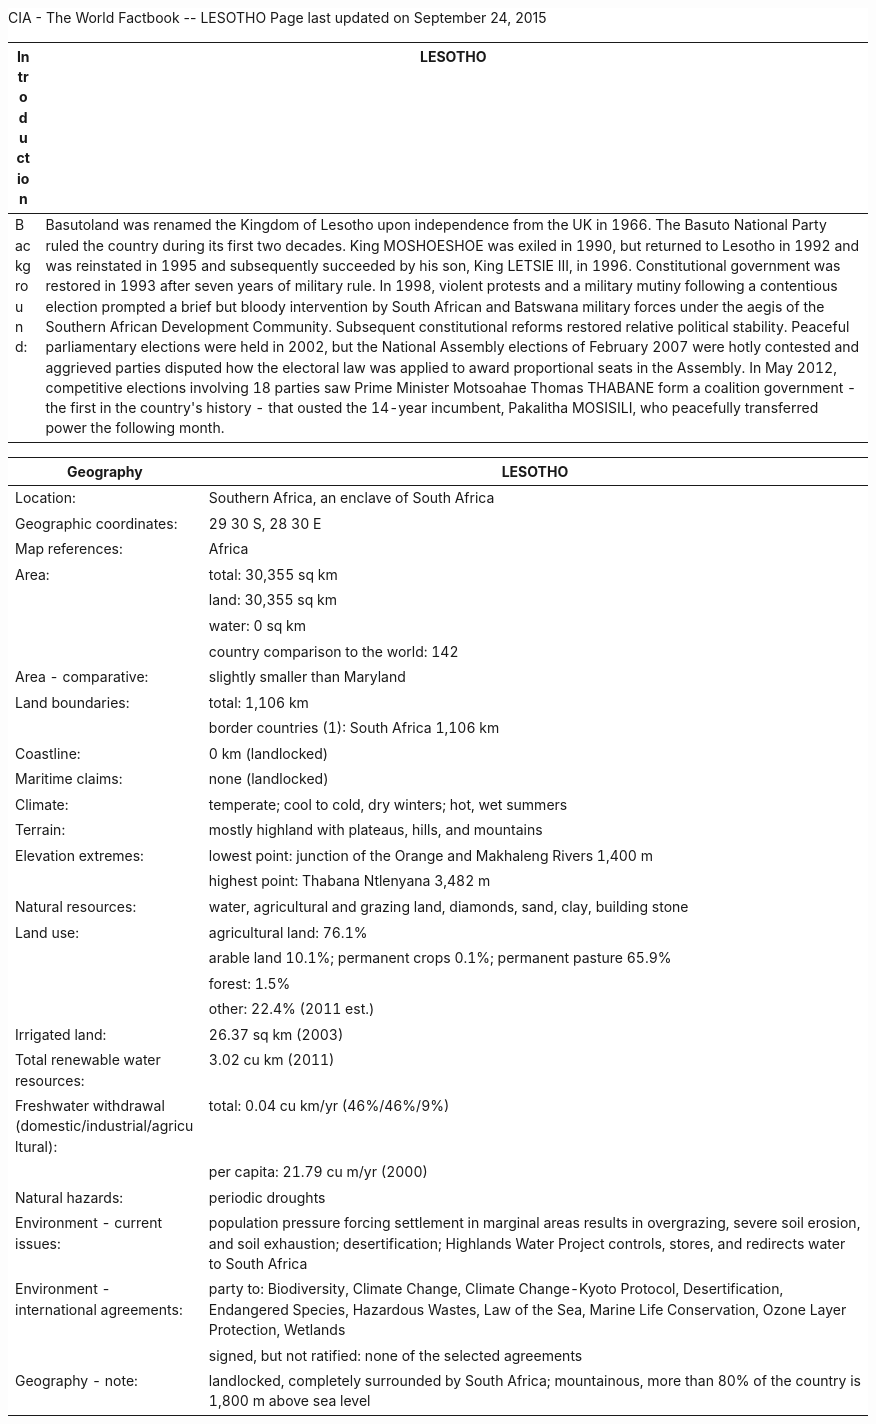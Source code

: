 CIA - The World Factbook --   LESOTHO 
Page last updated on September 24, 2015

| Introduction | LESOTHO |
| --- | --- |
| Background: | Basutoland was renamed the Kingdom of Lesotho upon independence from the UK in 1966. The Basuto National Party ruled the country during its first two decades. King MOSHOESHOE was exiled in 1990, but returned to Lesotho in 1992 and was reinstated in 1995 and subsequently succeeded by his son, King LETSIE III, in 1996. Constitutional government was restored in 1993 after seven years of military rule. In 1998, violent protests and a military mutiny following a contentious election prompted a brief but bloody intervention by South African and Batswana military forces under the aegis of the Southern African Development Community. Subsequent constitutional reforms restored relative political stability. Peaceful parliamentary elections were held in 2002, but the National Assembly elections of February 2007 were hotly contested and aggrieved parties disputed how the electoral law was applied to award proportional seats in the Assembly. In May 2012, competitive elections involving 18 parties saw Prime Minister Motsoahae Thomas THABANE form a coalition government - the first in the country's history - that ousted the 14-year incumbent, Pakalitha MOSISILI, who peacefully transferred power the following month. |

| Geography | LESOTHO |
| --- | --- |
| Location: | Southern Africa, an enclave of South Africa |
| Geographic coordinates: | 29 30 S, 28 30 E |
| Map references: | Africa |
| Area: | total: 30,355 sq km |
| | land: 30,355 sq km |
| | water: 0 sq km |
| | country comparison to the world:  142 |
| Area - comparative: | slightly smaller than Maryland |
| Land boundaries: | total: 1,106 km |
| | border countries (1): South Africa 1,106 km |
| Coastline: | 0 km (landlocked) |
| Maritime claims: | none (landlocked) |
| Climate: | temperate; cool to cold, dry winters; hot, wet summers |
| Terrain: | mostly highland with plateaus, hills, and mountains |
| Elevation extremes: | lowest point: junction of the Orange and Makhaleng Rivers 1,400 m |
| | highest point: Thabana Ntlenyana 3,482 m |
| Natural resources: | water, agricultural and grazing land, diamonds, sand, clay, building stone |
| Land use: | agricultural land: 76.1% |
| | arable land 10.1%; permanent crops 0.1%; permanent pasture 65.9% |
| | forest: 1.5% |
| | other: 22.4% (2011 est.) |
| Irrigated land: | 26.37 sq km (2003) |
| Total renewable water resources: | 3.02 cu km (2011) |
| Freshwater withdrawal (domestic/industrial/agricultural): | total: 0.04  cu km/yr (46%/46%/9%) |
| | per capita: 21.79  cu m/yr (2000) |
| Natural hazards: | periodic droughts |
| Environment - current issues: | population pressure forcing settlement in marginal areas results in overgrazing, severe soil erosion, and soil exhaustion; desertification; Highlands Water Project controls, stores, and redirects water to South Africa |
| Environment - international agreements: | party to: Biodiversity, Climate Change, Climate Change-Kyoto Protocol, Desertification, Endangered Species, Hazardous Wastes, Law of the Sea, Marine Life Conservation, Ozone Layer Protection, Wetlands |
| | signed, but not ratified: none of the selected agreements |
| Geography - note: | landlocked, completely surrounded by South Africa; mountainous, more than 80% of the country is 1,800 m above sea level |
